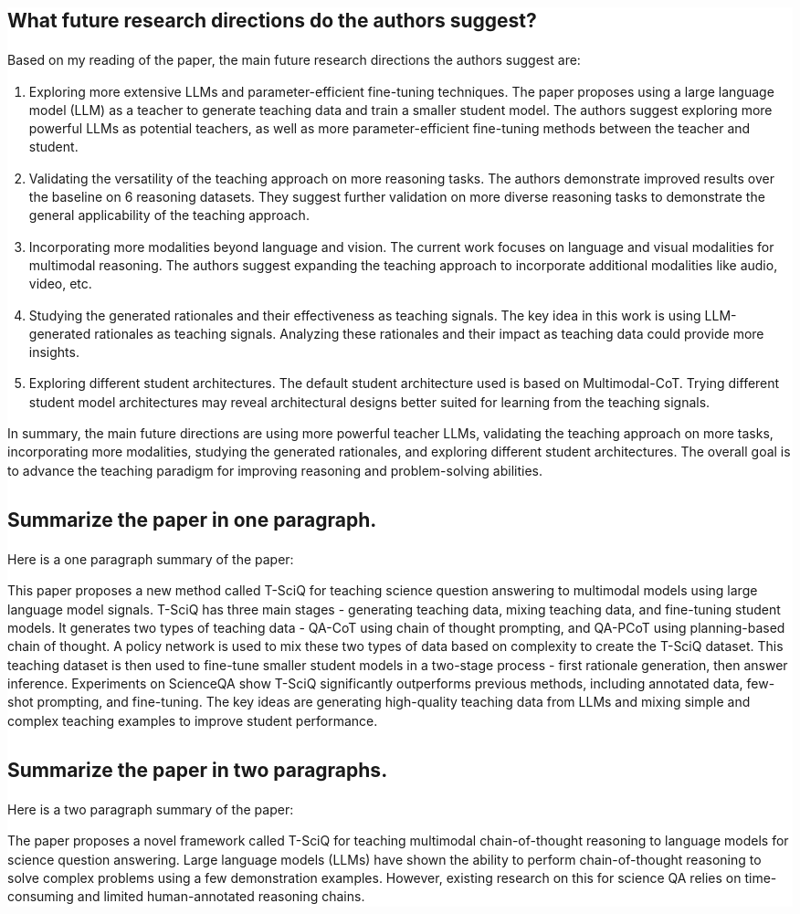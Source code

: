 
## What future research directions do the authors suggest?

 Based on my reading of the paper, the main future research directions the authors suggest are:

1. Exploring more extensive LLMs and parameter-efficient fine-tuning techniques. The paper proposes using a large language model (LLM) as a teacher to generate teaching data and train a smaller student model. The authors suggest exploring more powerful LLMs as potential teachers, as well as more parameter-efficient fine-tuning methods between the teacher and student.

2. Validating the versatility of the teaching approach on more reasoning tasks. The authors demonstrate improved results over the baseline on 6 reasoning datasets. They suggest further validation on more diverse reasoning tasks to demonstrate the general applicability of the teaching approach.  

3. Incorporating more modalities beyond language and vision. The current work focuses on language and visual modalities for multimodal reasoning. The authors suggest expanding the teaching approach to incorporate additional modalities like audio, video, etc.

4. Studying the generated rationales and their effectiveness as teaching signals. The key idea in this work is using LLM-generated rationales as teaching signals. Analyzing these rationales and their impact as teaching data could provide more insights.

5. Exploring different student architectures. The default student architecture used is based on Multimodal-CoT. Trying different student model architectures may reveal architectural designs better suited for learning from the teaching signals.

In summary, the main future directions are using more powerful teacher LLMs, validating the teaching approach on more tasks, incorporating more modalities, studying the generated rationales, and exploring different student architectures. The overall goal is to advance the teaching paradigm for improving reasoning and problem-solving abilities.


## Summarize the paper in one paragraph.

 Here is a one paragraph summary of the paper:

This paper proposes a new method called T-SciQ for teaching science question answering to multimodal models using large language model signals. T-SciQ has three main stages - generating teaching data, mixing teaching data, and fine-tuning student models. It generates two types of teaching data - QA-CoT using chain of thought prompting, and QA-PCoT using planning-based chain of thought. A policy network is used to mix these two types of data based on complexity to create the T-SciQ dataset. This teaching dataset is then used to fine-tune smaller student models in a two-stage process - first rationale generation, then answer inference. Experiments on ScienceQA show T-SciQ significantly outperforms previous methods, including annotated data, few-shot prompting, and fine-tuning. The key ideas are generating high-quality teaching data from LLMs and mixing simple and complex teaching examples to improve student performance.


## Summarize the paper in two paragraphs.

 Here is a two paragraph summary of the paper:

The paper proposes a novel framework called T-SciQ for teaching multimodal chain-of-thought reasoning to language models for science question answering. Large language models (LLMs) have shown the ability to perform chain-of-thought reasoning to solve complex problems using a few demonstration examples. However, existing research on this for science QA relies on time-consuming and limited human-annotated reasoning chains. 
